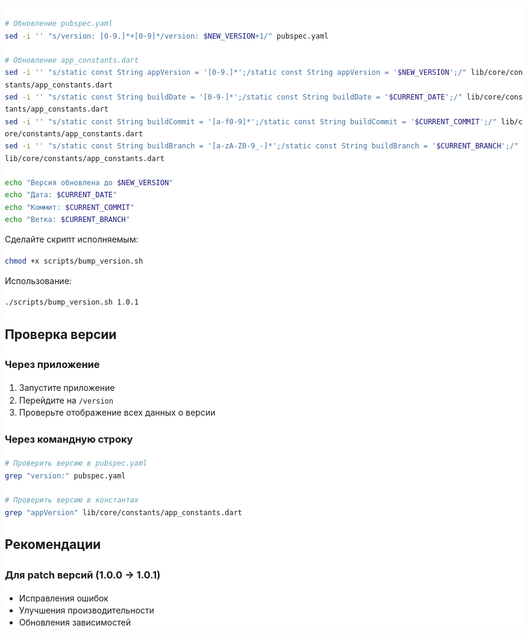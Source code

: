 ```bash

# Обновление pubspec.yaml
sed -i '' "s/version: [0-9.]*+[0-9]*/version: $NEW_VERSION+1/" pubspec.yaml

# Обновление app_constants.dart
sed -i '' "s/static const String appVersion = '[0-9.]*';/static const String appVersion = '$NEW_VERSION';/" lib/core/constants/app_constants.dart
sed -i '' "s/static const String buildDate = '[0-9-]*';/static const String buildDate = '$CURRENT_DATE';/" lib/core/constants/app_constants.dart
sed -i '' "s/static const String buildCommit = '[a-f0-9]*';/static const String buildCommit = '$CURRENT_COMMIT';/" lib/core/constants/app_constants.dart
sed -i '' "s/static const String buildBranch = '[a-zA-Z0-9_-]*';/static const String buildBranch = '$CURRENT_BRANCH';/" lib/core/constants/app_constants.dart

echo "Версия обновлена до $NEW_VERSION"
echo "Дата: $CURRENT_DATE"
echo "Коммит: $CURRENT_COMMIT"
echo "Ветка: $CURRENT_BRANCH"
```

Сделайте скрипт исполняемым:
```bash
chmod +x scripts/bump_version.sh
```

Использование:
```bash
./scripts/bump_version.sh 1.0.1
```

## Проверка версии

### Через приложение

1. Запустите приложение
2. Перейдите на `/version`
3. Проверьте отображение всех данных о версии

### Через командную строку

```bash
# Проверить версию в pubspec.yaml
grep "version:" pubspec.yaml

# Проверить версию в константах
grep "appVersion" lib/core/constants/app_constants.dart
```

## Рекомендации

### Для patch версий (1.0.0 → 1.0.1)
- Исправления ошибок
- Улучшения производительности
- Обновления зависимостей
